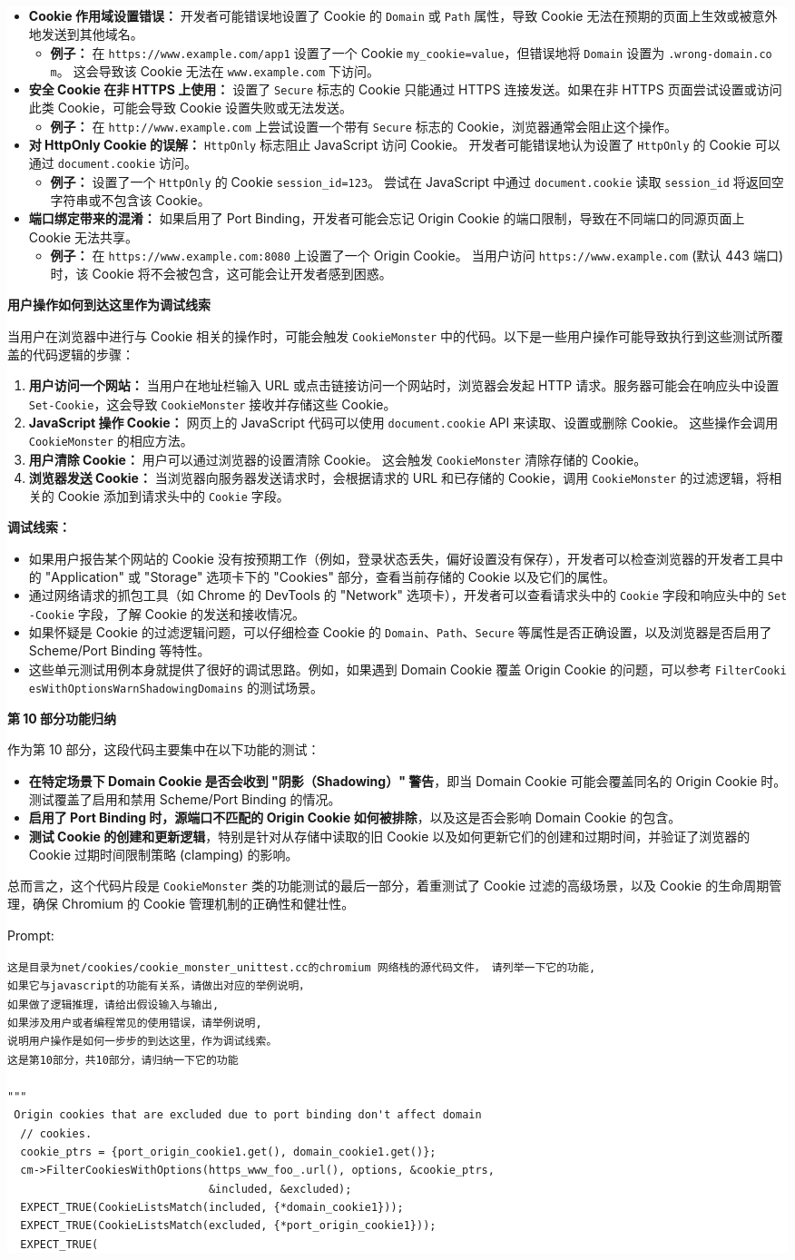 * **Cookie 作用域设置错误：** 开发者可能错误地设置了 Cookie 的 `Domain` 或 `Path` 属性，导致 Cookie 无法在预期的页面上生效或被意外地发送到其他域名。
    * **例子：**  在 `https://www.example.com/app1` 设置了一个 Cookie `my_cookie=value`，但错误地将 `Domain` 设置为 `.wrong-domain.com`。 这会导致该 Cookie 无法在 `www.example.com` 下访问。
* **安全 Cookie 在非 HTTPS 上使用：** 设置了 `Secure` 标志的 Cookie 只能通过 HTTPS 连接发送。如果在非 HTTPS 页面尝试设置或访问此类 Cookie，可能会导致 Cookie 设置失败或无法发送。
    * **例子：** 在 `http://www.example.com` 上尝试设置一个带有 `Secure` 标志的 Cookie，浏览器通常会阻止这个操作。
* **对 HttpOnly Cookie 的误解：**  `HttpOnly` 标志阻止 JavaScript 访问 Cookie。 开发者可能错误地认为设置了 `HttpOnly` 的 Cookie 可以通过 `document.cookie` 访问。
    * **例子：** 设置了一个 `HttpOnly` 的 Cookie `session_id=123`。 尝试在 JavaScript 中通过 `document.cookie` 读取 `session_id` 将返回空字符串或不包含该 Cookie。
* **端口绑定带来的混淆：**  如果启用了 Port Binding，开发者可能会忘记 Origin Cookie 的端口限制，导致在不同端口的同源页面上 Cookie 无法共享。
    * **例子：**  在 `https://www.example.com:8080` 上设置了一个 Origin Cookie。 当用户访问 `https://www.example.com` (默认 443 端口) 时，该 Cookie 将不会被包含，这可能会让开发者感到困惑。

**用户操作如何到达这里作为调试线索**

当用户在浏览器中进行与 Cookie 相关的操作时，可能会触发 `CookieMonster` 中的代码。以下是一些用户操作可能导致执行到这些测试所覆盖的代码逻辑的步骤：

1. **用户访问一个网站：** 当用户在地址栏输入 URL 或点击链接访问一个网站时，浏览器会发起 HTTP 请求。服务器可能会在响应头中设置 `Set-Cookie`，这会导致 `CookieMonster` 接收并存储这些 Cookie。
2. **JavaScript 操作 Cookie：** 网页上的 JavaScript 代码可以使用 `document.cookie` API 来读取、设置或删除 Cookie。 这些操作会调用 `CookieMonster` 的相应方法。
3. **用户清除 Cookie：** 用户可以通过浏览器的设置清除 Cookie。 这会触发 `CookieMonster` 清除存储的 Cookie。
4. **浏览器发送 Cookie：** 当浏览器向服务器发送请求时，会根据请求的 URL 和已存储的 Cookie，调用 `CookieMonster` 的过滤逻辑，将相关的 Cookie 添加到请求头中的 `Cookie` 字段。

**调试线索：**

* 如果用户报告某个网站的 Cookie 没有按预期工作（例如，登录状态丢失，偏好设置没有保存），开发者可以检查浏览器的开发者工具中的 "Application" 或 "Storage" 选项卡下的 "Cookies" 部分，查看当前存储的 Cookie 以及它们的属性。
* 通过网络请求的抓包工具（如 Chrome 的 DevTools 的 "Network" 选项卡），开发者可以查看请求头中的 `Cookie` 字段和响应头中的 `Set-Cookie` 字段，了解 Cookie 的发送和接收情况。
* 如果怀疑是 Cookie 的过滤逻辑问题，可以仔细检查 Cookie 的 `Domain`、`Path`、`Secure` 等属性是否正确设置，以及浏览器是否启用了 Scheme/Port Binding 等特性。
* 这些单元测试用例本身就提供了很好的调试思路。例如，如果遇到 Domain Cookie 覆盖 Origin Cookie 的问题，可以参考 `FilterCookiesWithOptionsWarnShadowingDomains` 的测试场景。

**第 10 部分功能归纳**

作为第 10 部分，这段代码主要集中在以下功能的测试：

* **在特定场景下 Domain Cookie 是否会收到 "阴影（Shadowing）" 警告**，即当 Domain Cookie 可能会覆盖同名的 Origin Cookie 时。测试覆盖了启用和禁用 Scheme/Port Binding 的情况。
* **启用了 Port Binding 时，源端口不匹配的 Origin Cookie 如何被排除**，以及这是否会影响 Domain Cookie 的包含。
* **测试 Cookie 的创建和更新逻辑**，特别是针对从存储中读取的旧 Cookie 以及如何更新它们的创建和过期时间，并验证了浏览器的 Cookie 过期时间限制策略 (clamping) 的影响。

总而言之，这个代码片段是 `CookieMonster` 类的功能测试的最后一部分，着重测试了 Cookie 过滤的高级场景，以及 Cookie 的生命周期管理，确保 Chromium 的 Cookie 管理机制的正确性和健壮性。

Prompt: 
```
这是目录为net/cookies/cookie_monster_unittest.cc的chromium 网络栈的源代码文件， 请列举一下它的功能, 
如果它与javascript的功能有关系，请做出对应的举例说明，
如果做了逻辑推理，请给出假设输入与输出,
如果涉及用户或者编程常见的使用错误，请举例说明,
说明用户操作是如何一步步的到达这里，作为调试线索。
这是第10部分，共10部分，请归纳一下它的功能

"""
 Origin cookies that are excluded due to port binding don't affect domain
  // cookies.
  cookie_ptrs = {port_origin_cookie1.get(), domain_cookie1.get()};
  cm->FilterCookiesWithOptions(https_www_foo_.url(), options, &cookie_ptrs,
                               &included, &excluded);
  EXPECT_TRUE(CookieListsMatch(included, {*domain_cookie1}));
  EXPECT_TRUE(CookieListsMatch(excluded, {*port_origin_cookie1}));
  EXPECT_TRUE(
```